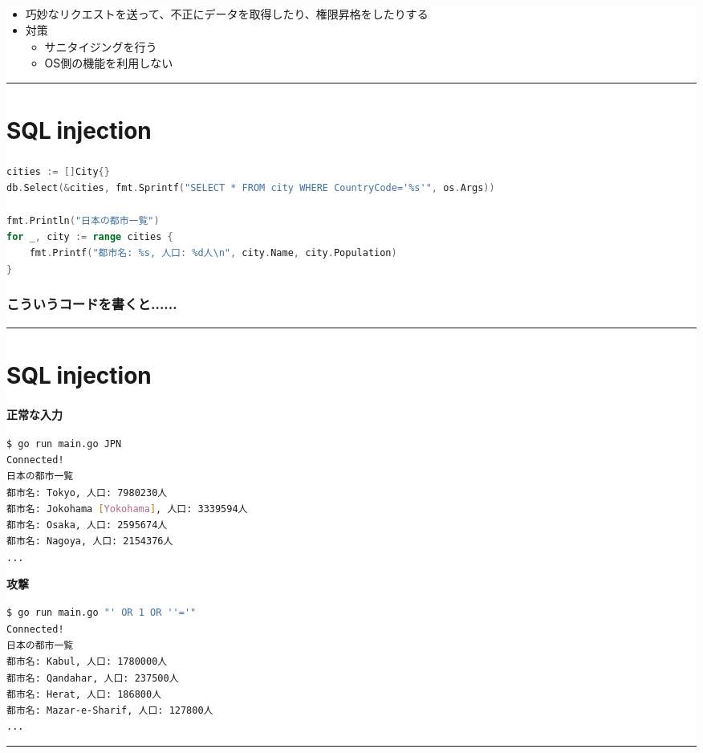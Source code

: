 - 巧妙なリクエストを送って、不正にデータを取得したり、権限昇格をしたりする
- 対策
  - サニタイジングを行う
  - OS側の機能を利用しない

---

# SQL injection

```go
cities := []City{}
db.Select(&cities, fmt.Sprintf("SELECT * FROM city WHERE CountryCode='%s'", os.Args))

fmt.Println("日本の都市一覧")
for _, city := range cities {
    fmt.Printf("都市名: %s, 人口: %d人\n", city.Name, city.Population)
}
```

### こういうコードを書くと……

---

# SQL injection

**正常な入力**

```bash
$ go run main.go JPN
Connected!
日本の都市一覧
都市名: Tokyo, 人口: 7980230人
都市名: Jokohama [Yokohama], 人口: 3339594人
都市名: Osaka, 人口: 2595674人
都市名: Nagoya, 人口: 2154376人
...
```

**攻撃**

```bash
$ go run main.go "' OR 1 OR ''='"
Connected!
日本の都市一覧
都市名: Kabul, 人口: 1780000人
都市名: Qandahar, 人口: 237500人
都市名: Herat, 人口: 186800人
都市名: Mazar-e-Sharif, 人口: 127800人
...
```

---
